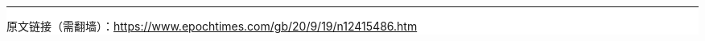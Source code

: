  <div id="below_article_ad">
 </div>
</div>


---

原文链接（需翻墙）：https://www.epochtimes.com/gb/20/9/19/n12415486.htm